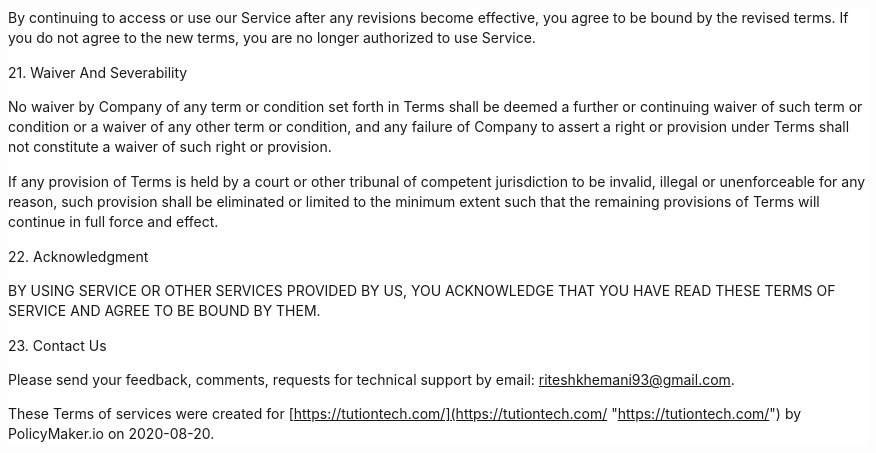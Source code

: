 By continuing to access or use our Service after any revisions become effective, you agree to be bound by the revised terms. If you do not agree to the new terms, you are no longer authorized to use Service.

21\. Waiver And Severability

No waiver by Company of any term or condition set forth in Terms shall be deemed a further or continuing waiver of such term or condition or a waiver of any other term or condition, and any failure of Company to assert a right or provision under Terms shall not constitute a waiver of such right or provision.

If any provision of Terms is held by a court or other tribunal of competent jurisdiction to be invalid, illegal or unenforceable for any reason, such provision shall be eliminated or limited to the minimum extent such that the remaining provisions of Terms will continue in full force and effect.

22\. Acknowledgment

BY USING SERVICE OR OTHER SERVICES PROVIDED BY US, YOU ACKNOWLEDGE THAT YOU HAVE READ THESE TERMS OF SERVICE AND AGREE TO BE BOUND BY THEM.

23\. Contact Us

Please send your feedback, comments, requests for technical support by email: riteshkhemani93@gmail.com.

These Terms of services were created for [https://tutiontech.com/](https://tutiontech.com/ "https://tutiontech.com/") by PolicyMaker.io on 2020-08-20.